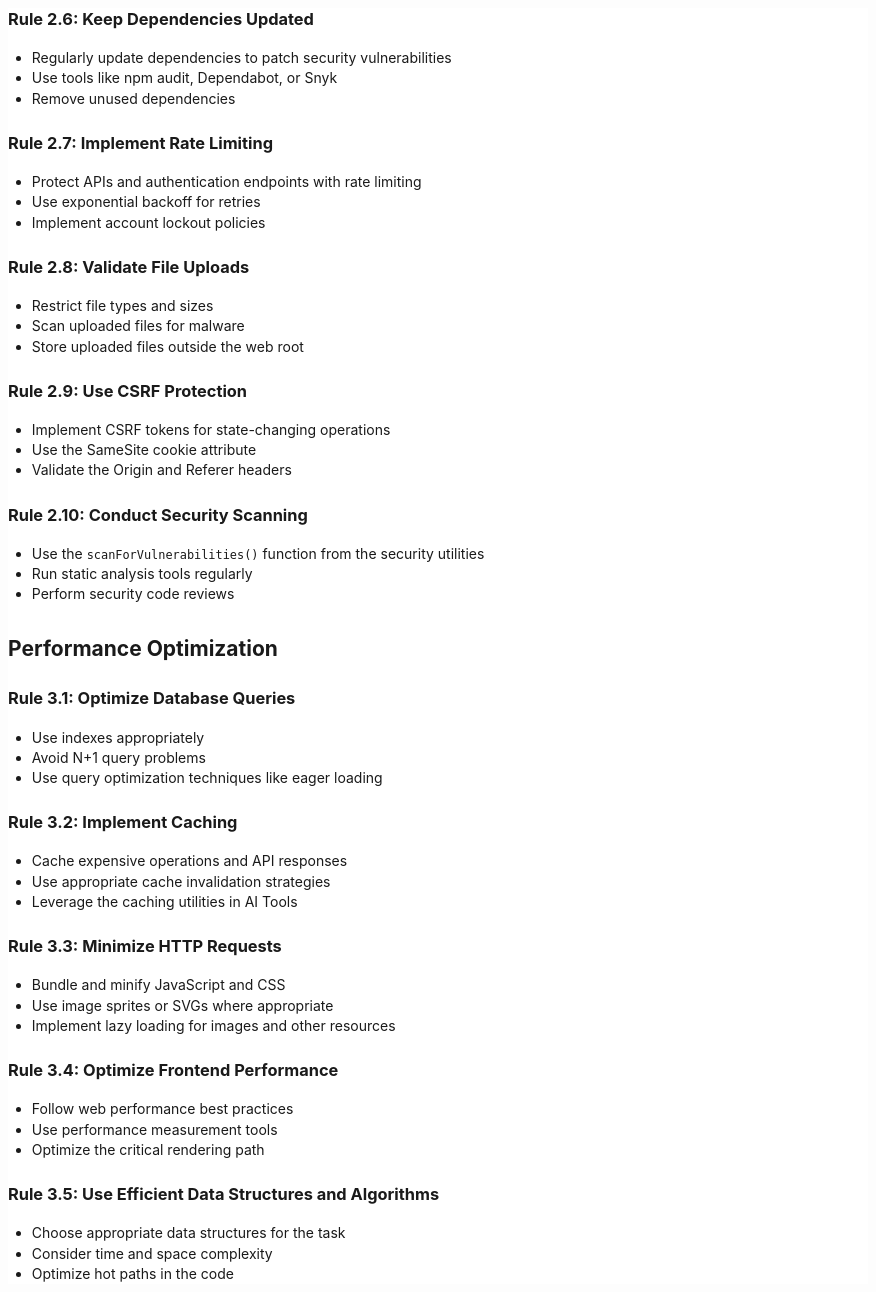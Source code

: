 ### Rule 2.6: Keep Dependencies Updated
- Regularly update dependencies to patch security vulnerabilities
- Use tools like npm audit, Dependabot, or Snyk
- Remove unused dependencies

### Rule 2.7: Implement Rate Limiting
- Protect APIs and authentication endpoints with rate limiting
- Use exponential backoff for retries
- Implement account lockout policies

### Rule 2.8: Validate File Uploads
- Restrict file types and sizes
- Scan uploaded files for malware
- Store uploaded files outside the web root

### Rule 2.9: Use CSRF Protection
- Implement CSRF tokens for state-changing operations
- Use the SameSite cookie attribute
- Validate the Origin and Referer headers

### Rule 2.10: Conduct Security Scanning
- Use the `scanForVulnerabilities()` function from the security utilities
- Run static analysis tools regularly
- Perform security code reviews

## Performance Optimization

### Rule 3.1: Optimize Database Queries
- Use indexes appropriately
- Avoid N+1 query problems
- Use query optimization techniques like eager loading

### Rule 3.2: Implement Caching
- Cache expensive operations and API responses
- Use appropriate cache invalidation strategies
- Leverage the caching utilities in AI Tools

### Rule 3.3: Minimize HTTP Requests
- Bundle and minify JavaScript and CSS
- Use image sprites or SVGs where appropriate
- Implement lazy loading for images and other resources

### Rule 3.4: Optimize Frontend Performance
- Follow web performance best practices
- Use performance measurement tools
- Optimize the critical rendering path

### Rule 3.5: Use Efficient Data Structures and Algorithms
- Choose appropriate data structures for the task
- Consider time and space complexity
- Optimize hot paths in the code
